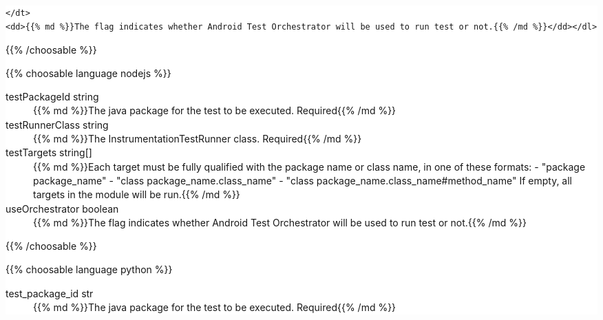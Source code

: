     </dt>
    <dd>{{% md %}}The flag indicates whether Android Test Orchestrator will be used to run test or not.{{% /md %}}</dd></dl>
{{% /choosable %}}

{{% choosable language nodejs %}}
<dl class="resources-properties"><dt class="property-optional"
            title="Optional">
        <span id="testpackageid_nodejs">
<a href="#testpackageid_nodejs" style="color: inherit; text-decoration: inherit;">test<wbr>Package<wbr>Id</a>
</span>
        <span class="property-indicator"></span>
        <span class="property-type">string</span>
    </dt>
    <dd>{{% md %}}The java package for the test to be executed. Required{{% /md %}}</dd><dt class="property-optional"
            title="Optional">
        <span id="testrunnerclass_nodejs">
<a href="#testrunnerclass_nodejs" style="color: inherit; text-decoration: inherit;">test<wbr>Runner<wbr>Class</a>
</span>
        <span class="property-indicator"></span>
        <span class="property-type">string</span>
    </dt>
    <dd>{{% md %}}The InstrumentationTestRunner class. Required{{% /md %}}</dd><dt class="property-optional"
            title="Optional">
        <span id="testtargets_nodejs">
<a href="#testtargets_nodejs" style="color: inherit; text-decoration: inherit;">test<wbr>Targets</a>
</span>
        <span class="property-indicator"></span>
        <span class="property-type">string[]</span>
    </dt>
    <dd>{{% md %}}Each target must be fully qualified with the package name or class name, in one of these formats: - "package package_name" - "class package_name.class_name" - "class package_name.class_name#method_name" If empty, all targets in the module will be run.{{% /md %}}</dd><dt class="property-optional"
            title="Optional">
        <span id="useorchestrator_nodejs">
<a href="#useorchestrator_nodejs" style="color: inherit; text-decoration: inherit;">use<wbr>Orchestrator</a>
</span>
        <span class="property-indicator"></span>
        <span class="property-type">boolean</span>
    </dt>
    <dd>{{% md %}}The flag indicates whether Android Test Orchestrator will be used to run test or not.{{% /md %}}</dd></dl>
{{% /choosable %}}

{{% choosable language python %}}
<dl class="resources-properties"><dt class="property-optional"
            title="Optional">
        <span id="test_package_id_python">
<a href="#test_package_id_python" style="color: inherit; text-decoration: inherit;">test_<wbr>package_<wbr>id</a>
</span>
        <span class="property-indicator"></span>
        <span class="property-type">str</span>
    </dt>
    <dd>{{% md %}}The java package for the test to be executed. Required{{% /md %}}</dd><dt class="property-optional"
            title="Optional">